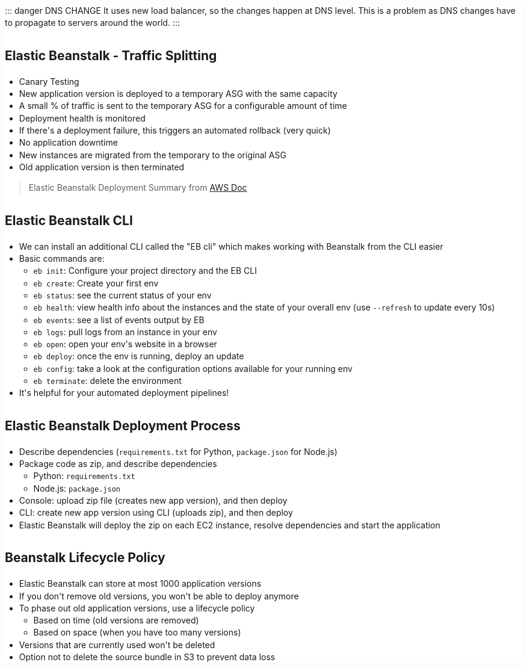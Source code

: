 ::: danger DNS CHANGE
It uses new load balancer, so the changes happen at DNS level. This is a problem as DNS changes have to propagate to servers around the world.
:::

## Elastic Beanstalk - Traffic Splitting

- Canary Testing
- New application version is deployed to a temporary ASG with the same capacity
- A small % of traffic is sent to the temporary ASG for a configurable amount of time
- Deployment health is monitored
- If there's a deployment failure, this triggers an automated rollback (very quick)
- No application downtime
- New instances are migrated from the temporary to the original ASG
- Old application version is then terminated

> Elastic Beanstalk Deployment Summary from [AWS Doc](https://docs.aws.amazon.com/elasticbeanstalk/latest/dg/using-features.deploy-existing-version.html)

## Elastic Beanstalk CLI

- We can install an additional CLI called the "EB cli" which makes working with Beanstalk from the CLI easier
- Basic commands are:
  - `eb init`: Configure your project directory and the EB CLI
  - `eb create`: Create your first env
  - `eb status`: see the current status of your env
  - `eb health`: view health info about the instances and the state of your overall env (use `--refresh` to update every 10s)
  - `eb events`: see a list of events output by EB
  - `eb logs`: pull logs from an instance in your env
  - `eb open`: open your env's website in a browser
  - `eb deploy`: once the env is running, deploy an update
  - `eb config`: take a look at the configuration options available for your running env
  - `eb terminate`: delete the environment
- It's helpful for your automated deployment pipelines!

## Elastic Beanstalk Deployment Process

- Describe dependencies (`requirements.txt` for Python, `package.json` for Node.js)
- Package code as zip, and describe dependencies
  - Python: `requirements.txt`
  - Node.js: `package.json`
- Console: upload zip file (creates new app version), and then deploy
- CLI: create new app version using CLI (uploads zip), and then deploy
- Elastic Beanstalk will deploy the zip on each EC2 instance, resolve dependencies and start the application

## Beanstalk Lifecycle Policy

- Elastic Beanstalk can store at most 1000 application versions
- If you don't remove old versions, you won't be able to deploy anymore
- To phase out old application versions, use a lifecycle policy
  - Based on time (old versions are removed)
  - Based on space (when you have too many versions)
- Versions that are currently used won't be deleted
- Option not to delete the source bundle in S3 to prevent data loss
